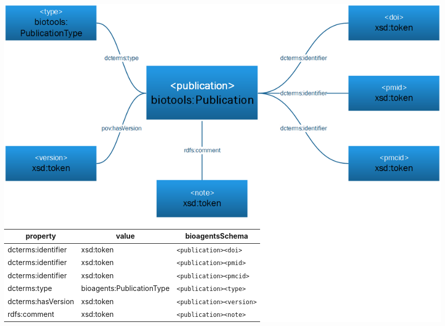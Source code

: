 ![bioagents:Publication](images/Publication.PNG)

property                     | value                        | bioagentsSchema
---------------------------- | --------------               | ---------------------
dcterms:identifier           | xsd:token                    | ```<publication><doi>```
dcterms:identifier           | xsd:token                    | ```<publication><pmid>```
dcterms:identifier           | xsd:token                    | ```<publication><pmcid>```
dcterms:type                 | bioagents:PublicationType     | ```<publication><type>```
dcterms:hasVersion           | xsd:token                    | ```<publication><version>```
rdfs:comment                 | xsd:token                    | ```<publication><note>```


